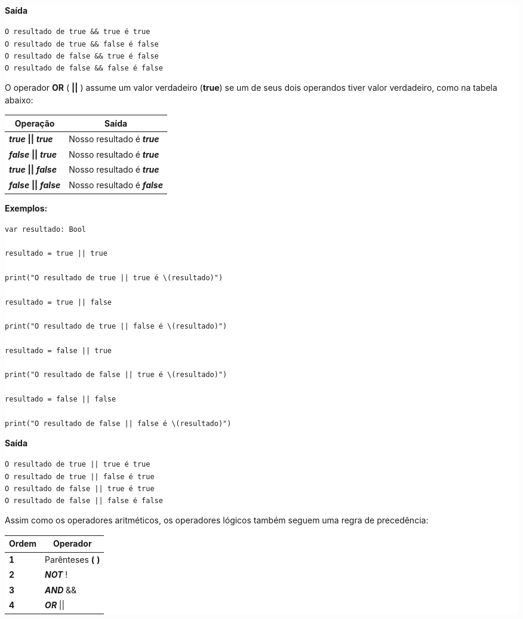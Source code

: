 **Saída**

```
O resultado de true && true é true
O resultado de true && false é false
O resultado de false && true é false
O resultado de false && false é false
```

O operador **OR** ( **||** ) assume um valor verdadeiro (**true**) se um de seus dois operandos tiver valor verdadeiro, como na tabela abaixo:

| **Operação** | **Saída** |
| ------------- | ------------- |
| ***true*** **\|\|** ***true*** | Nosso resultado é ***true*** |
| ***false*** **\|\|** ***true*** | Nosso resultado é ***true*** |
| ***true*** **\|\|** ***false*** | Nosso resultado é ***true*** |
| ***false*** **\|\|** ***false*** | Nosso resultado é ***false*** |

**Exemplos:**

```
var resultado: Bool

resultado = true || true

print("O resultado de true || true é \(resultado)") 

resultado = true || false

print("O resultado de true || false é \(resultado)") 

resultado = false || true

print("O resultado de false || true é \(resultado)") 

resultado = false || false

print("O resultado de false || false é \(resultado)") 
```

**Saída**

```
O resultado de true || true é true
O resultado de true || false é true
O resultado de false || true é true
O resultado de false || false é false
```

Assim como os operadores aritméticos, os operadores lógicos também seguem uma regra de precedência:

| **Ordem** | **Operador** |
| ------------- | ------------- |
| **1** | Parênteses **( )** |
| **2** | ***NOT*** ! |
| **3** | ***AND*** && |
| **4** | ***OR*** \|\| |
